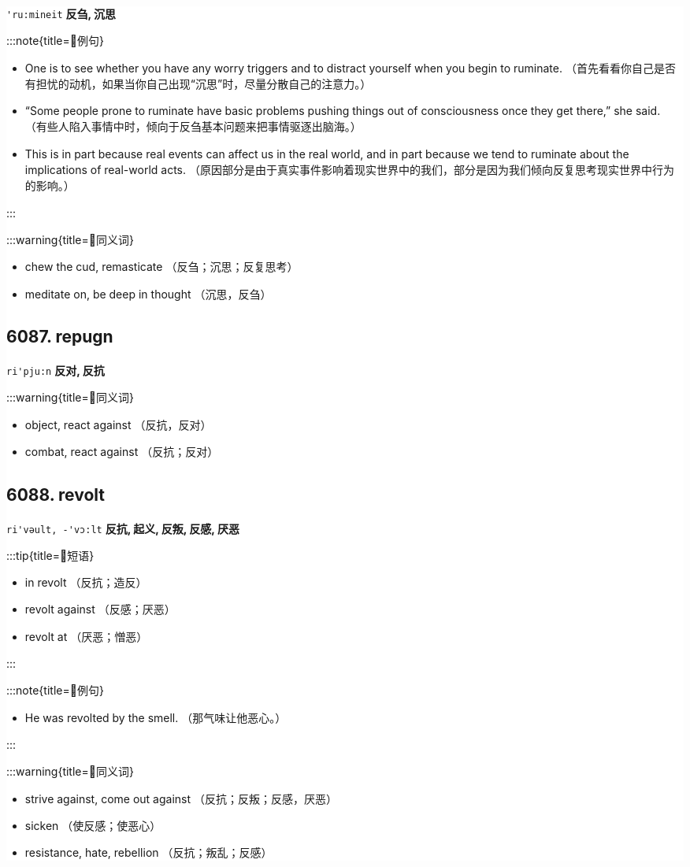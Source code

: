 `'ru:mineit`  **反刍, 沉思**

:::note{title=🎤例句}

- One is to see whether you have any worry triggers and to distract yourself when you begin to ruminate. （首先看看你自己是否有担忧的动机，如果当你自己出现“沉思”时，尽量分散自己的注意力。）

- “Some people prone to ruminate have basic problems pushing things out of consciousness once they get there,” she said. （有些人陷入事情中时，倾向于反刍基本问题来把事情驱逐出脑海。）

- This is in part because real events can affect us in the real world, and in part because we tend to ruminate about the implications of real-world acts. （原因部分是由于真实事件影响着现实世界中的我们，部分是因为我们倾向反复思考现实世界中行为的影响。）

:::

:::warning{title=🤔同义词}

- chew the cud, remasticate （反刍；沉思；反复思考）

- meditate on, be deep in thought （沉思，反刍）


## 6087. repugn

`ri'pju:n`  **反对, 反抗**

:::warning{title=🤔同义词}

- object, react against （反抗，反对）

- combat, react against （反抗；反对）


## 6088. revolt

`ri'vəult, -'vɔ:lt`  **反抗, 起义, 反叛, 反感, 厌恶**

:::tip{title=🤩短语}

- in revolt （反抗；造反）

- revolt against （反感；厌恶）

- revolt at （厌恶；憎恶）

:::

:::note{title=🎤例句}

- He was revolted by the smell. （那气味让他恶心。）

:::

:::warning{title=🤔同义词}

- strive against, come out against （反抗；反叛；反感，厌恶）

- sicken （使反感；使恶心）

- resistance, hate, rebellion （反抗；叛乱；反感）
